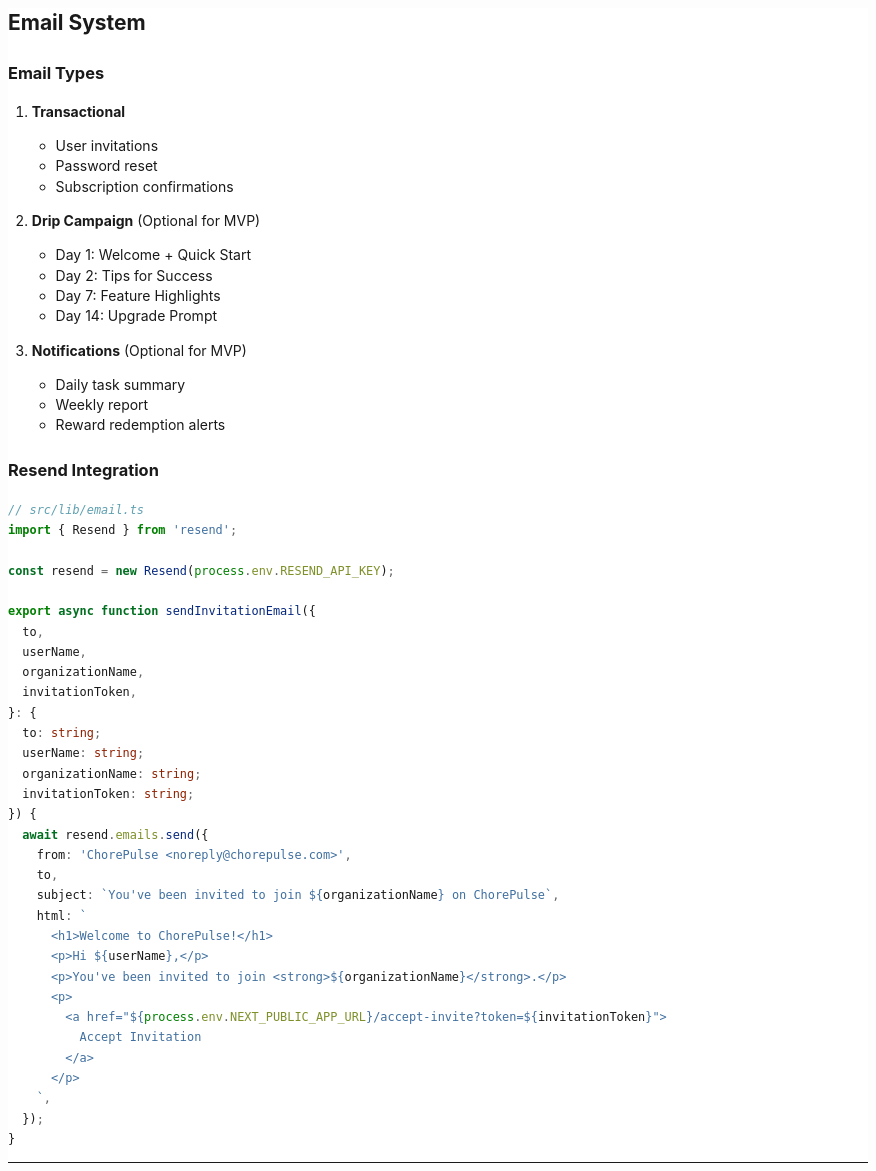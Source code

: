 ## Email System

### Email Types

1. **Transactional**
   - User invitations
   - Password reset
   - Subscription confirmations

2. **Drip Campaign** (Optional for MVP)
   - Day 1: Welcome + Quick Start
   - Day 2: Tips for Success
   - Day 7: Feature Highlights
   - Day 14: Upgrade Prompt

3. **Notifications** (Optional for MVP)
   - Daily task summary
   - Weekly report
   - Reward redemption alerts

### Resend Integration

```typescript
// src/lib/email.ts
import { Resend } from 'resend';

const resend = new Resend(process.env.RESEND_API_KEY);

export async function sendInvitationEmail({
  to,
  userName,
  organizationName,
  invitationToken,
}: {
  to: string;
  userName: string;
  organizationName: string;
  invitationToken: string;
}) {
  await resend.emails.send({
    from: 'ChorePulse <noreply@chorepulse.com>',
    to,
    subject: `You've been invited to join ${organizationName} on ChorePulse`,
    html: `
      <h1>Welcome to ChorePulse!</h1>
      <p>Hi ${userName},</p>
      <p>You've been invited to join <strong>${organizationName}</strong>.</p>
      <p>
        <a href="${process.env.NEXT_PUBLIC_APP_URL}/accept-invite?token=${invitationToken}">
          Accept Invitation
        </a>
      </p>
    `,
  });
}
```

---